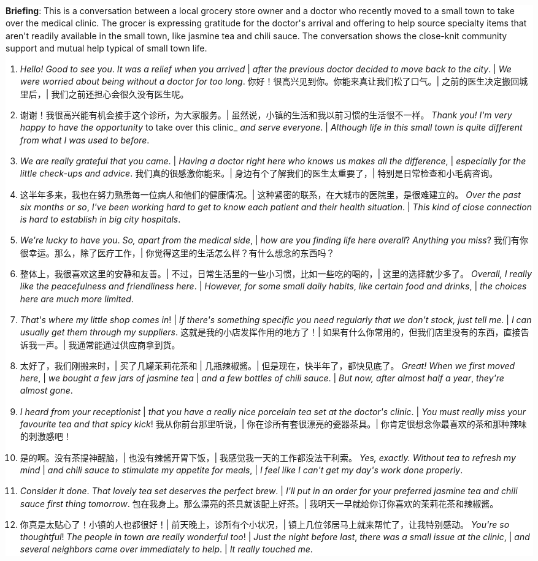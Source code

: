 **Briefing**: This is a conversation between a local grocery store owner and a doctor who recently moved to a small town to take over the medical clinic. The grocer is expressing gratitude for the doctor's arrival and offering to help source specialty items that aren't readily available in the small town, like jasmine tea and chili sauce. The conversation shows the close-knit community support and mutual help typical of small town life.

1.  _Hello! Good to see you_. _It was a relief_ _when you arrived_ | _after the previous doctor_ _decided to move back to the city_. | _We were worried about_ _being without a doctor for too long_.
    你好！很高兴见到你。你能来真让我们松了口气。| 之前的医生决定搬回城里后，| 我们之前还担心会很久没有医生呢。

2.  谢谢！我很高兴能有机会接手这个诊所，为大家服务。| 虽然说，小镇的生活和我以前习惯的生活很不一样。
    _Thank you! I'm very happy_ _to have the opportunity_ to take over this clinic_ _and serve everyone_. | _Although life in this small town_ _is quite different from_ _what I was used to before_.

3.  _We are really grateful_ _that you came_. | _Having a doctor right here_ _who knows us_ _makes all the difference_, | _especially for the little check-ups and advice_.
    我们真的很感激你能来。| 身边有个了解我们的医生太重要了，| 特别是日常检查和小毛病咨询。

4.  这半年多来，我也在努力熟悉每一位病人和他们的健康情况。| 这种紧密的联系，在大城市的医院里，是很难建立的。
    _Over the past six months or so_, _I've been working hard_ _to get to know each patient_ _and their health situation_. | _This kind of close connection_ _is hard to establish_ _in big city hospitals_.

5.  _We're lucky to have you_. _So, apart from the medical side_, | _how are you finding life here overall_? _Anything you miss_?
    我们有你很幸运。那么，除了医疗工作，| 你觉得这里的生活怎么样？有什么想念的东西吗？

6.  整体上，我很喜欢这里的安静和友善。| 不过，日常生活里的一些小习惯，比如一些吃的喝的，| 这里的选择就少多了。
    _Overall, I really like the peacefulness_ _and friendliness here_. | _However, for some small daily habits_, _like certain food and drinks_, | _the choices here_ _are much more limited_.

7.  _That's where my little shop comes in_! | _If there's something specific_ _you need regularly_ _that we don't stock, just tell me_. | _I can usually_ _get them through my suppliers_.
    这就是我的小店发挥作用的地方了！| 如果有什么你常用的，但我们店里没有的东西，直接告诉我一声。| 我通常能通过供应商拿到货。

8.  太好了，我们刚搬来时，| 买了几罐茉莉花茶和 | 几瓶辣椒酱。| 但是现在，快半年了，都快见底了。
    _Great! When we first moved here_, | _we bought a few jars_ _of jasmine tea_ | _and a few bottles_ _of chili sauce_. | _But now, after almost half a year_, _they're almost gone_.


9.  _I heard from your receptionist_ | _that you have a really nice_ _porcelain tea set_ _at the doctor's clinic_. | _You must really miss_ _your favourite tea_ _and that spicy kick_!
    我从你前台那里听说，| 你在诊所有套很漂亮的瓷器茶具。| 你肯定很想念你最喜欢的茶和那种辣味的刺激感吧！

10. 是的啊。没有茶提神醒脑，| 也没有辣酱开胃下饭，| 我感觉我一天的工作都没法干利索。
    _Yes, exactly. Without tea_ _to refresh my mind_ | _and chili sauce to stimulate_ _my appetite for meals_, | _I feel like_ _I can't get my day's work done_ _properly_.

11. _Consider it done_. _That lovely tea set_ _deserves the perfect brew_. | _I'll put in an order_ _for your preferred jasmine tea_ _and chili sauce_ _first thing tomorrow_.
    包在我身上。那么漂亮的茶具就该配上好茶。| 我明天一早就给你订你喜欢的茉莉花茶和辣椒酱。

12. 你真是太贴心了！小镇的人也都很好！| 前天晚上，诊所有个小状况，| 镇上几位邻居马上就来帮忙了，让我特别感动。
    _You're so thoughtful_! _The people in town_ _are really wonderful too_! | _Just the night before last_, _there was a small issue_ _at the clinic_, | _and several neighbors_ _came over immediately_ _to help_. | _It really touched me_.
